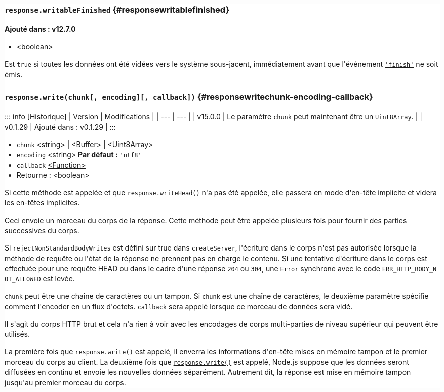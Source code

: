 ### `response.writableFinished` {#responsewritablefinished}

**Ajouté dans : v12.7.0**

- [\<boolean\>](https://developer.mozilla.org/en-US/docs/Web/JavaScript/Data_structures#Boolean_type)

Est `true` si toutes les données ont été vidées vers le système sous-jacent, immédiatement avant que l'événement [`'finish'`](/fr/nodejs/api/http#event-finish) ne soit émis.

### `response.write(chunk[, encoding][, callback])` {#responsewritechunk-encoding-callback}


::: info [Historique]
| Version | Modifications |
| --- | --- |
| v15.0.0 | Le paramètre `chunk` peut maintenant être un `Uint8Array`. |
| v0.1.29 | Ajouté dans : v0.1.29 |
:::

- `chunk` [\<string\>](https://developer.mozilla.org/en-US/docs/Web/JavaScript/Data_structures#String_type) | [\<Buffer\>](/fr/nodejs/api/buffer#class-buffer) | [\<Uint8Array\>](https://developer.mozilla.org/en-US/docs/Web/JavaScript/Reference/Global_Objects/Uint8Array)
- `encoding` [\<string\>](https://developer.mozilla.org/en-US/docs/Web/JavaScript/Data_structures#String_type) **Par défaut :** `'utf8'`
- `callback` [\<Function\>](https://developer.mozilla.org/en-US/docs/Web/JavaScript/Reference/Global_Objects/Function)
- Retourne : [\<boolean\>](https://developer.mozilla.org/en-US/docs/Web/JavaScript/Data_structures#Boolean_type)

Si cette méthode est appelée et que [`response.writeHead()`](/fr/nodejs/api/http#responsewriteheadstatuscode-statusmessage-headers) n'a pas été appelée, elle passera en mode d'en-tête implicite et videra les en-têtes implicites.

Ceci envoie un morceau du corps de la réponse. Cette méthode peut être appelée plusieurs fois pour fournir des parties successives du corps.

Si `rejectNonStandardBodyWrites` est défini sur true dans `createServer`, l'écriture dans le corps n'est pas autorisée lorsque la méthode de requête ou l'état de la réponse ne prennent pas en charge le contenu. Si une tentative d'écriture dans le corps est effectuée pour une requête HEAD ou dans le cadre d'une réponse `204` ou `304`, une `Error` synchrone avec le code `ERR_HTTP_BODY_NOT_ALLOWED` est levée.

`chunk` peut être une chaîne de caractères ou un tampon. Si `chunk` est une chaîne de caractères, le deuxième paramètre spécifie comment l'encoder en un flux d'octets. `callback` sera appelé lorsque ce morceau de données sera vidé.

Il s'agit du corps HTTP brut et cela n'a rien à voir avec les encodages de corps multi-parties de niveau supérieur qui peuvent être utilisés.

La première fois que [`response.write()`](/fr/nodejs/api/http#responsewritechunk-encoding-callback) est appelé, il enverra les informations d'en-tête mises en mémoire tampon et le premier morceau du corps au client. La deuxième fois que [`response.write()`](/fr/nodejs/api/http#responsewritechunk-encoding-callback) est appelé, Node.js suppose que les données seront diffusées en continu et envoie les nouvelles données séparément. Autrement dit, la réponse est mise en mémoire tampon jusqu'au premier morceau du corps.
